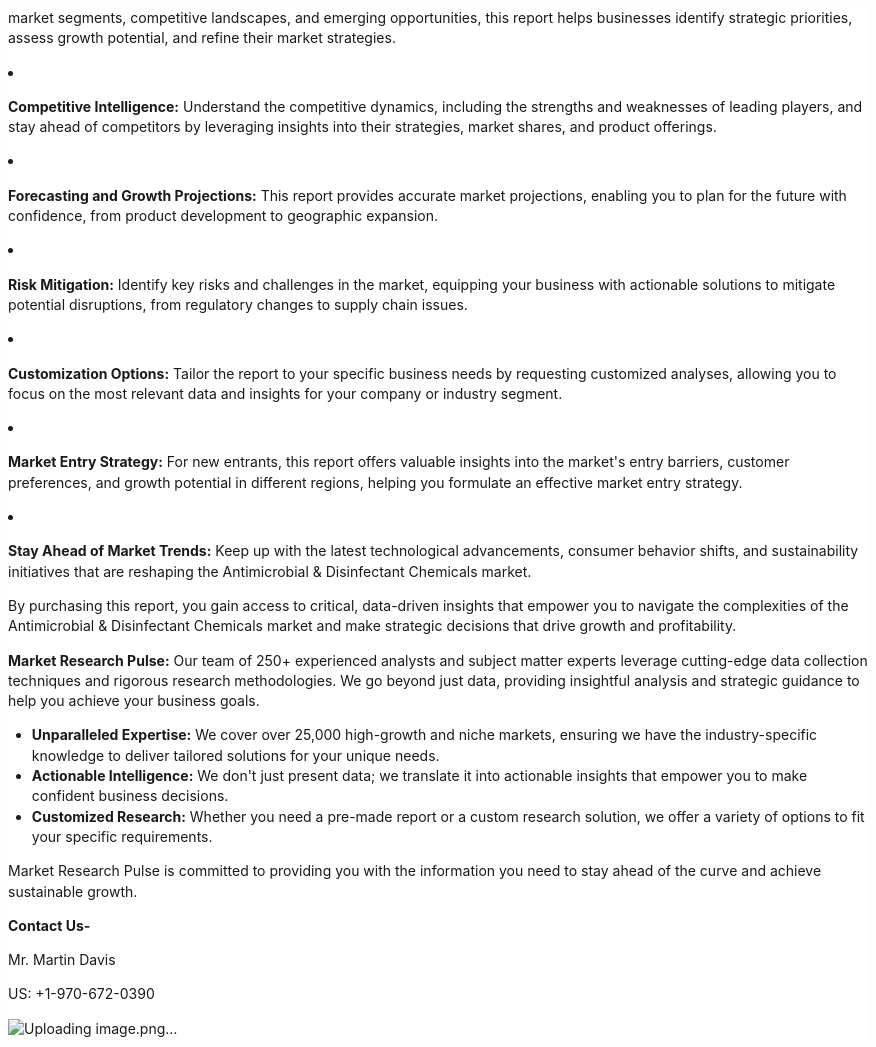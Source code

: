 market segments, competitive landscapes, and emerging opportunities, this report helps businesses identify strategic priorities, assess growth potential, and refine their market strategies.</p></li><li><p><strong>Competitive Intelligence:</strong> Understand the competitive dynamics, including the strengths and weaknesses of leading players, and stay ahead of competitors by leveraging insights into their strategies, market shares, and product offerings.</p></li><li><p><strong>Forecasting and Growth Projections:</strong> This report provides accurate market projections, enabling you to plan for the future with confidence, from product development to geographic expansion.</p></li><li><p><strong>Risk Mitigation:</strong> Identify key risks and challenges in the market, equipping your business with actionable solutions to mitigate potential disruptions, from regulatory changes to supply chain issues.</p></li><li><p><strong>Customization Options:</strong> Tailor the report to your specific business needs by requesting customized analyses, allowing you to focus on the most relevant data and insights for your company or industry segment.</p></li><li><p><strong>Market Entry Strategy:</strong> For new entrants, this report offers valuable insights into the market's entry barriers, customer preferences, and growth potential in different regions, helping you formulate an effective market entry strategy.</p></li><li><p><strong>Stay Ahead of Market Trends:</strong> Keep up with the latest technological advancements, consumer behavior shifts, and sustainability initiatives that are reshaping the Antimicrobial & Disinfectant Chemicals market.</p></li></ol><p>By purchasing this report, you gain access to critical, data-driven insights that empower you to navigate the complexities of the Antimicrobial & Disinfectant Chemicals market and make strategic decisions that drive growth and profitability.</p><p><strong>Market Research Pulse:</strong>&nbsp;Our team of 250+ experienced analysts and subject matter experts leverage cutting-edge data collection techniques and rigorous research methodologies. We go beyond just data, providing insightful analysis and strategic guidance to help you achieve your business goals.</p><ul><li><strong>Unparalleled Expertise:</strong>&nbsp;We cover over 25,000 high-growth and niche markets, ensuring we have the industry-specific knowledge to deliver tailored solutions for your unique needs.</li><li><strong>Actionable Intelligence:</strong>&nbsp;We don't just present data; we translate it into actionable insights that empower you to make confident business decisions.</li><li><strong>Customized Research:</strong>&nbsp;Whether you need a pre-made report or a custom research solution, we offer a variety of options to fit your specific requirements.</li></ul><p>Market Research Pulse is committed to providing you with the information you need to stay ahead of the curve and achieve sustainable growth.</p><p><strong>Contact Us-</strong></p><p>Mr. Martin Davis</p><p>US: +1-970-672-0390</p>
![Uploading image.png…]()
